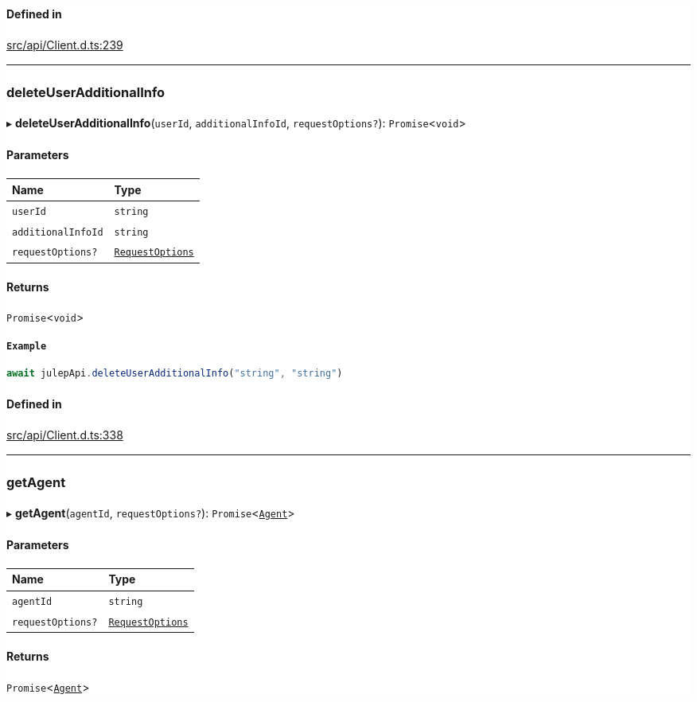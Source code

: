 #### Defined in

[src/api/Client.d.ts:239](https://github.com/julep-ai/samantha-monorepo/blob/9aefd53/sdks/js/src/api/Client.d.ts#L239)

___

### deleteUserAdditionalInfo

▸ **deleteUserAdditionalInfo**(`userId`, `additionalInfoId`, `requestOptions?`): `Promise`\<`void`\>

#### Parameters

| Name | Type |
| :------ | :------ |
| `userId` | `string` |
| `additionalInfoId` | `string` |
| `requestOptions?` | [`RequestOptions`](../interfaces/Client.JulepApiClient.RequestOptions.md) |

#### Returns

`Promise`\<`void`\>

**`Example`**

```ts
await julepApi.deleteUserAdditionalInfo("string", "string")
```

#### Defined in

[src/api/Client.d.ts:338](https://github.com/julep-ai/samantha-monorepo/blob/9aefd53/sdks/js/src/api/Client.d.ts#L338)

___

### getAgent

▸ **getAgent**(`agentId`, `requestOptions?`): `Promise`\<[`Agent`](../interfaces/api_types_Agent.Agent.md)\>

#### Parameters

| Name | Type |
| :------ | :------ |
| `agentId` | `string` |
| `requestOptions?` | [`RequestOptions`](../interfaces/Client.JulepApiClient.RequestOptions.md) |

#### Returns

`Promise`\<[`Agent`](../interfaces/api_types_Agent.Agent.md)\>
